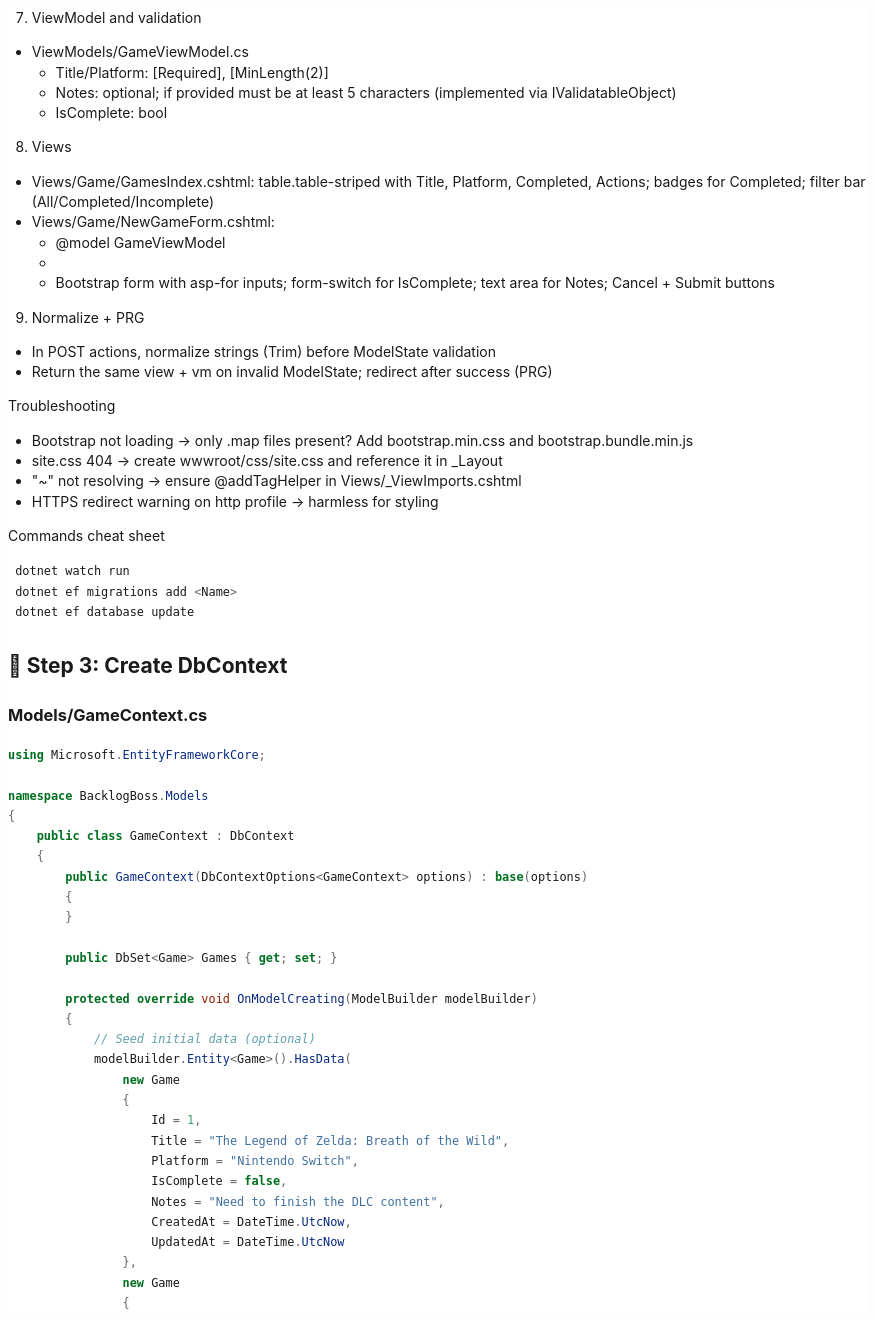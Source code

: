 7) ViewModel and validation
- ViewModels/GameViewModel.cs
  - Title/Platform: [Required], [MinLength(2)]
  - Notes: optional; if provided must be at least 5 characters (implemented via IValidatableObject)
  - IsComplete: bool

8) Views
- Views/Game/GamesIndex.cshtml: table.table-striped with Title, Platform, Completed, Actions; badges for Completed; filter bar (All/Completed/Incomplete)
- Views/Game/NewGameForm.cshtml:
  - @model GameViewModel
  - <div asp-validation-summary="All" class="text-danger"></div>
  - Bootstrap form with asp-for inputs; form-switch for IsComplete; text area for Notes; Cancel + Submit buttons

9) Normalize + PRG
- In POST actions, normalize strings (Trim) before ModelState validation
- Return the same view + vm on invalid ModelState; redirect after success (PRG)

Troubleshooting
- Bootstrap not loading → only .map files present? Add bootstrap.min.css and bootstrap.bundle.min.js
- site.css 404 → create wwwroot/css/site.css and reference it in _Layout
- "~" not resolving → ensure @addTagHelper in Views/_ViewImports.cshtml
- HTTPS redirect warning on http profile → harmless for styling

Commands cheat sheet
```bash
 dotnet watch run
 dotnet ef migrations add <Name>
 dotnet ef database update
```

## 💾 Step 3: Create DbContext

### Models/GameContext.cs
```csharp
using Microsoft.EntityFrameworkCore;

namespace BacklogBoss.Models
{
    public class GameContext : DbContext
    {
        public GameContext(DbContextOptions<GameContext> options) : base(options)
        {
        }
        
        public DbSet<Game> Games { get; set; }
        
        protected override void OnModelCreating(ModelBuilder modelBuilder)
        {
            // Seed initial data (optional)
            modelBuilder.Entity<Game>().HasData(
                new Game
                {
                    Id = 1,
                    Title = "The Legend of Zelda: Breath of the Wild",
                    Platform = "Nintendo Switch",
                    IsComplete = false,
                    Notes = "Need to finish the DLC content",
                    CreatedAt = DateTime.UtcNow,
                    UpdatedAt = DateTime.UtcNow
                },
                new Game
                {
```